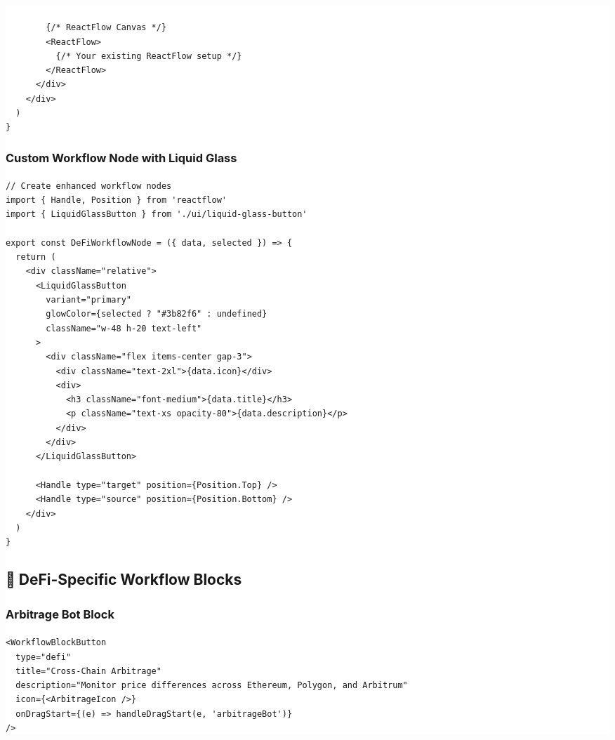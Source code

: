 ```tsx
        
        {/* ReactFlow Canvas */}
        <ReactFlow>
          {/* Your existing ReactFlow setup */}
        </ReactFlow>
      </div>
    </div>
  )
}
```

### Custom Workflow Node with Liquid Glass

```tsx
// Create enhanced workflow nodes
import { Handle, Position } from 'reactflow'
import { LiquidGlassButton } from './ui/liquid-glass-button'

export const DeFiWorkflowNode = ({ data, selected }) => {
  return (
    <div className="relative">
      <LiquidGlassButton
        variant="primary"
        glowColor={selected ? "#3b82f6" : undefined}
        className="w-48 h-20 text-left"
      >
        <div className="flex items-center gap-3">
          <div className="text-2xl">{data.icon}</div>
          <div>
            <h3 className="font-medium">{data.title}</h3>
            <p className="text-xs opacity-80">{data.description}</p>
          </div>
        </div>
      </LiquidGlassButton>
      
      <Handle type="target" position={Position.Top} />
      <Handle type="source" position={Position.Bottom} />
    </div>
  )
}
```

## 🎯 DeFi-Specific Workflow Blocks

### Arbitrage Bot Block
```tsx
<WorkflowBlockButton
  type="defi"
  title="Cross-Chain Arbitrage"
  description="Monitor price differences across Ethereum, Polygon, and Arbitrum"
  icon={<ArbitrageIcon />}
  onDragStart={(e) => handleDragStart(e, 'arbitrageBot')}
/>
```

